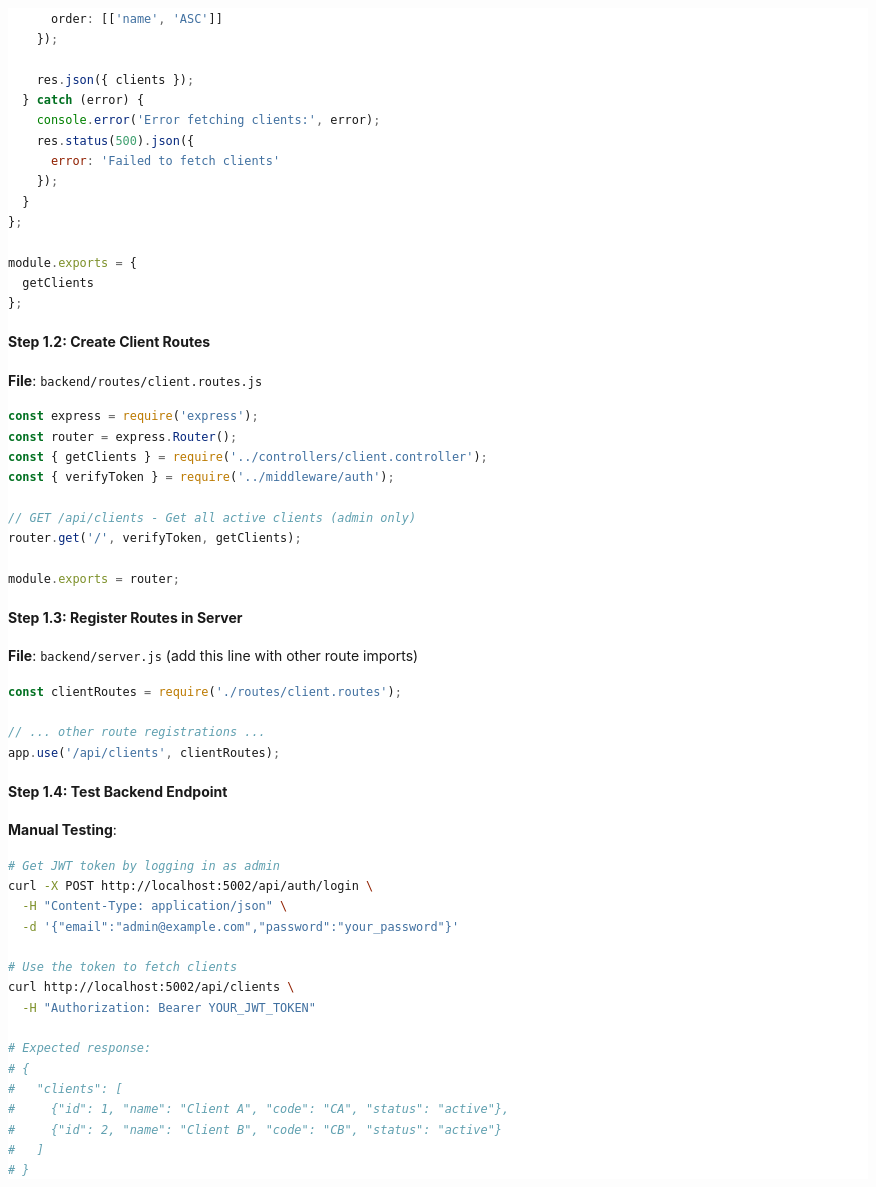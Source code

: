 ```javascript
      order: [['name', 'ASC']]
    });

    res.json({ clients });
  } catch (error) {
    console.error('Error fetching clients:', error);
    res.status(500).json({
      error: 'Failed to fetch clients'
    });
  }
};

module.exports = {
  getClients
};
```

#### Step 1.2: Create Client Routes

**File**: `backend/routes/client.routes.js`

```javascript
const express = require('express');
const router = express.Router();
const { getClients } = require('../controllers/client.controller');
const { verifyToken } = require('../middleware/auth');

// GET /api/clients - Get all active clients (admin only)
router.get('/', verifyToken, getClients);

module.exports = router;
```

#### Step 1.3: Register Routes in Server

**File**: `backend/server.js` (add this line with other route imports)

```javascript
const clientRoutes = require('./routes/client.routes');

// ... other route registrations ...
app.use('/api/clients', clientRoutes);
```

#### Step 1.4: Test Backend Endpoint

**Manual Testing**:

```bash
# Get JWT token by logging in as admin
curl -X POST http://localhost:5002/api/auth/login \
  -H "Content-Type: application/json" \
  -d '{"email":"admin@example.com","password":"your_password"}'

# Use the token to fetch clients
curl http://localhost:5002/api/clients \
  -H "Authorization: Bearer YOUR_JWT_TOKEN"

# Expected response:
# {
#   "clients": [
#     {"id": 1, "name": "Client A", "code": "CA", "status": "active"},
#     {"id": 2, "name": "Client B", "code": "CB", "status": "active"}
#   ]
# }
```
